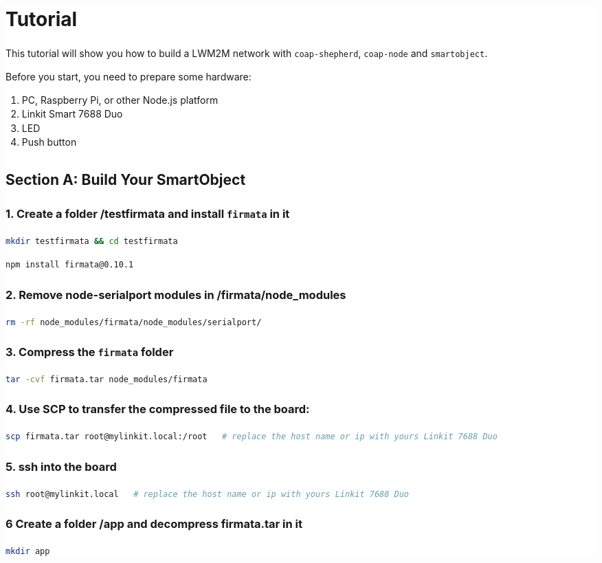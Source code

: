 Tutorial
===========

This tutorial will show you how to build a LWM2M network with `coap-shepherd`, `coap-node` and `smartobject`.

Before you start, you need to prepare some hardware:

1. PC, Raspberry Pi, or other Node.js platform  
2. Linkit Smart 7688 Duo  
3. LED
4. Push button

## Section A: Build Your SmartObject

### 1. Create a folder /testfirmata and install `firmata` in it

```sh
mkdir testfirmata && cd testfirmata
```

```sh
npm install firmata@0.10.1
```

### 2. Remove node-serialport modules in /firmata/node_modules

```sh
rm -rf node_modules/firmata/node_modules/serialport/
```

### 3. Compress the `firmata` folder

```sh
tar -cvf firmata.tar node_modules/firmata
```

### 4. Use SCP to transfer the compressed file to the board:

```sh
scp firmata.tar root@mylinkit.local:/root   # replace the host name or ip with yours Linkit 7688 Duo
```

### 5. ssh into the board

```sh
ssh root@mylinkit.local   # replace the host name or ip with yours Linkit 7688 Duo
```

### 6 Create a folder /app and decompress firmata.tar in it

```sh
mkdir app
```
